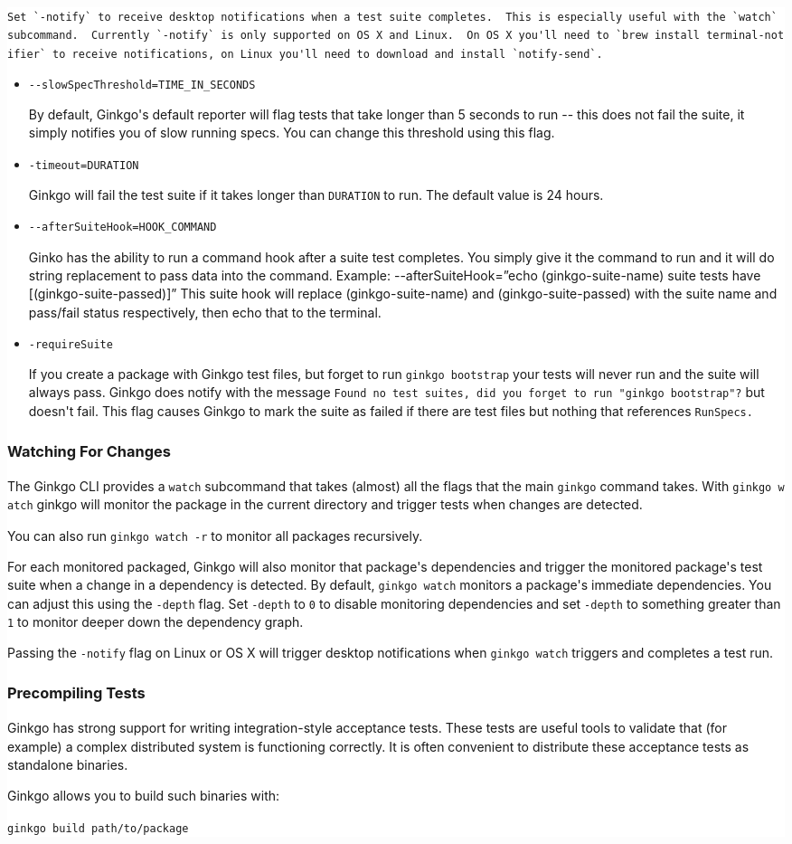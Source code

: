     Set `-notify` to receive desktop notifications when a test suite completes.  This is especially useful with the `watch` subcommand.  Currently `-notify` is only supported on OS X and Linux.  On OS X you'll need to `brew install terminal-notifier` to receive notifications, on Linux you'll need to download and install `notify-send`.

- `--slowSpecThreshold=TIME_IN_SECONDS`

    By default, Ginkgo's default reporter will flag tests that take longer than 5 seconds to run -- this does not fail the suite, it simply notifies you of slow running specs.  You can change this threshold using this flag.

- `-timeout=DURATION`

    Ginkgo will fail the test suite if it takes longer than `DURATION` to run.  The default value is 24 hours.

- `--afterSuiteHook=HOOK_COMMAND`

    Ginko has the ability to run a command hook after a suite test completes.  You simply give it the command to run and it will do string replacement to pass data into the command.  Example: --afterSuiteHook=”echo  (ginkgo-suite-name) suite tests have [(ginkgo-suite-passed)]”  This suite hook will replace (ginkgo-suite-name) and (ginkgo-suite-passed) with the suite name and pass/fail status respectively, then echo that to the terminal.

- `-requireSuite`

    If you create a package with Ginkgo test files, but forget to run `ginkgo bootstrap` your tests will never run and the suite will always pass. Ginkgo does notify with the message `Found no test suites, did you forget to run "ginkgo bootstrap"?` but doesn't fail. This flag causes Ginkgo to mark the suite as failed if there are test files but nothing that references `RunSpecs.`

### Watching For Changes

The Ginkgo CLI provides a `watch` subcommand that takes (almost) all the flags that the main `ginkgo` command takes.  With `ginkgo watch` ginkgo will monitor the package in the current directory and trigger tests when changes are detected.

You can also run `ginkgo watch -r` to monitor all packages recursively.

For each monitored packaged, Ginkgo will also monitor that package's dependencies and trigger the monitored package's test suite when a change in a dependency is detected.  By default, `ginkgo watch` monitors a package's immediate dependencies.  You can adjust this using the `-depth` flag.  Set `-depth` to `0` to disable monitoring dependencies and set `-depth` to something greater than `1` to monitor deeper down the dependency graph.

Passing the `-notify` flag on Linux or OS X will trigger desktop notifications when `ginkgo watch` triggers and completes a test run.

### Precompiling Tests

Ginkgo has strong support for writing integration-style acceptance tests.  These tests are useful tools to validate that (for example) a complex distributed system is functioning correctly.  It is often convenient to distribute these acceptance tests as standalone binaries.

Ginkgo allows you to build such binaries with:

    ginkgo build path/to/package
